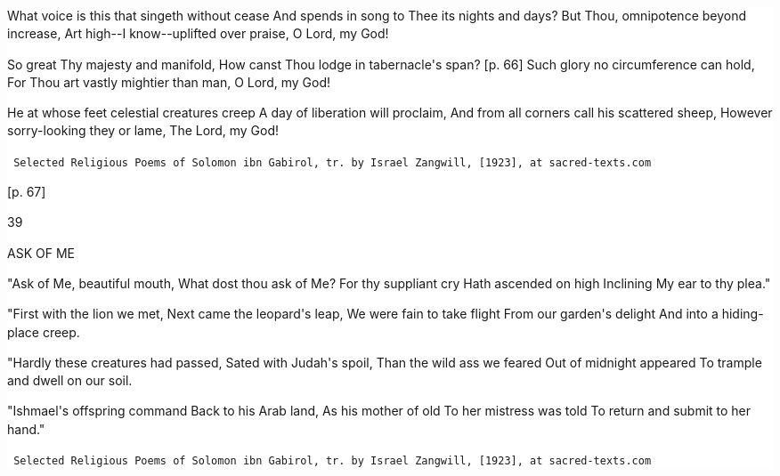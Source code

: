 What voice is this that singeth without cease
   And spends in song to Thee its nights and days?
 But Thou, omnipotence beyond increase,
   Art high--I know--uplifted over praise,
     O Lord, my God!

So great Thy majesty and manifold,
   How canst Thou lodge in tabernacle's span? [p. 66]
 Such glory no circumference can hold,
   For Thou art vastly mightier than man,
     O Lord, my God!

He at whose feet celestial creatures creep
   A day of liberation will proclaim,
 And from all corners call his scattered sheep,
   However sorry-looking they or lame,
     The Lord, my God!


     Selected Religious Poems of Solomon ibn Gabirol, tr. by Israel Zangwill, [1923], at sacred-texts.com



[p. 67]

  

39

  

ASK OF ME

"Ask of Me, beautiful mouth,
   What dost thou ask of Me?
 For thy suppliant cry
 Hath ascended on high
   Inclining My ear to thy plea."

"First with the lion we met,
   Next came the leopard's leap,
 We were fain to take flight
 From our garden's delight
   And into a hiding-place creep.

"Hardly these creatures had passed,
   Sated with Judah's spoil,
 Than the wild ass we feared
 Out of midnight appeared
   To trample and dwell on our soil.

"Ishmael's offspring command
   Back to his Arab land,
 As his mother of old
 To her mistress was told
   To return and submit to her hand."


     Selected Religious Poems of Solomon ibn Gabirol, tr. by Israel Zangwill, [1923], at sacred-texts.com
